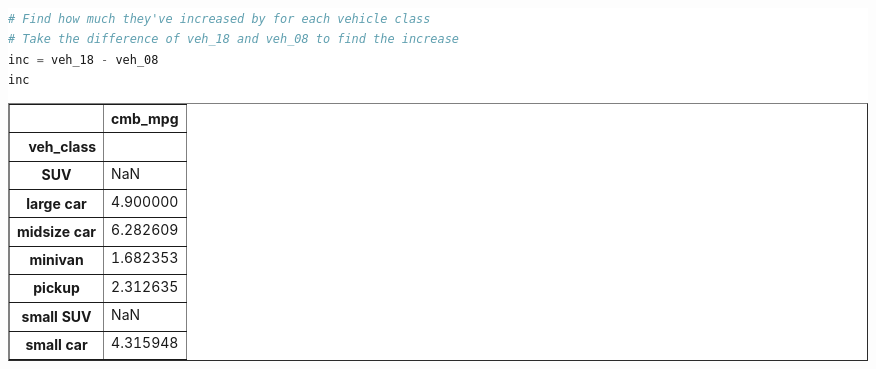 


```python
# Find how much they've increased by for each vehicle class
# Take the difference of veh_18 and veh_08 to find the increase
inc = veh_18 - veh_08
inc
```




<div>
<style scoped>
    .dataframe tbody tr th:only-of-type {
        vertical-align: middle;
    }

    .dataframe tbody tr th {
        vertical-align: top;
    }

    .dataframe thead th {
        text-align: right;
    }
</style>
<table border="1" class="dataframe">
  <thead>
    <tr style="text-align: right;">
      <th></th>
      <th>cmb_mpg</th>
    </tr>
    <tr>
      <th>veh_class</th>
      <th></th>
    </tr>
  </thead>
  <tbody>
    <tr>
      <th>SUV</th>
      <td>NaN</td>
    </tr>
    <tr>
      <th>large car</th>
      <td>4.900000</td>
    </tr>
    <tr>
      <th>midsize car</th>
      <td>6.282609</td>
    </tr>
    <tr>
      <th>minivan</th>
      <td>1.682353</td>
    </tr>
    <tr>
      <th>pickup</th>
      <td>2.312635</td>
    </tr>
    <tr>
      <th>small SUV</th>
      <td>NaN</td>
    </tr>
    <tr>
      <th>small car</th>
      <td>4.315948</td>
    </tr>
    <tr>